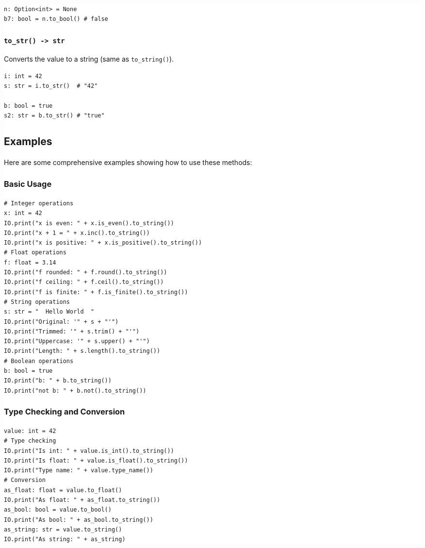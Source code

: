 ```tjlang
n: Option<int> = None
b7: bool = n.to_bool() # false
```

### `to_str() -> str`
Converts the value to a string (same as `to_string()`).

```tjlang
i: int = 42
s: str = i.to_str()  # "42"

b: bool = true
s2: str = b.to_str() # "true"
```

## Examples

Here are some comprehensive examples showing how to use these methods:

### Basic Usage

```tjlang
# Integer operations
x: int = 42
IO.print("x is even: " + x.is_even().to_string())
IO.print("x + 1 = " + x.inc().to_string())
IO.print("x is positive: " + x.is_positive().to_string())
# Float operations
f: float = 3.14
IO.print("f rounded: " + f.round().to_string())
IO.print("f ceiling: " + f.ceil().to_string())
IO.print("f is finite: " + f.is_finite().to_string())
# String operations
s: str = "  Hello World  "
IO.print("Original: '" + s + "'")
IO.print("Trimmed: '" + s.trim() + "'")
IO.print("Uppercase: '" + s.upper() + "'")
IO.print("Length: " + s.length().to_string())
# Boolean operations
b: bool = true
IO.print("b: " + b.to_string())
IO.print("not b: " + b.not().to_string())
```

### Type Checking and Conversion

```tjlang
value: int = 42
# Type checking
IO.print("Is int: " + value.is_int().to_string())
IO.print("Is float: " + value.is_float().to_string())
IO.print("Type name: " + value.type_name())
# Conversion
as_float: float = value.to_float()
IO.print("As float: " + as_float.to_string())
as_bool: bool = value.to_bool()
IO.print("As bool: " + as_bool.to_string())
as_string: str = value.to_string()
IO.print("As string: " + as_string)
```
